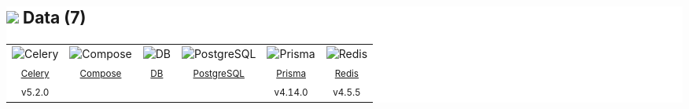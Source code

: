 </tr>
</table>

## <img src='https://img.stackshare.io/databases.svg'/> Data (7)
<table><tr>
  <td align='center'>
  <img width='36' height='36' src='https://img.stackshare.io/service/1075/celery.png' alt='Celery'>
  <br>
  <sub><a href="http://www.celeryproject.org/">Celery</a></sub>
  <br>
  <sub>v5.2.0</sub>
</td>

<td align='center'>
  <img width='36' height='36' src='https://img.stackshare.io/service/201/reB72Lh4.png' alt='Compose'>
  <br>
  <sub><a href="https://www.compose.io/">Compose</a></sub>
  <br>
  <sub></sub>
</td>

<td align='center'>
  <img width='36' height='36' src='https://img.stackshare.io/service/11593/no-img.png' alt='DB'>
  <br>
  <sub><a href="https://github.com/infostreams/db">DB</a></sub>
  <br>
  <sub></sub>
</td>

<td align='center'>
  <img width='36' height='36' src='https://img.stackshare.io/service/1028/ASOhU5xJ.png' alt='PostgreSQL'>
  <br>
  <sub><a href="http://www.postgresql.org/">PostgreSQL</a></sub>
  <br>
  <sub></sub>
</td>

<td align='center'>
  <img width='36' height='36' src='https://img.stackshare.io/service/8680/Logo_Symbol_White.jpg' alt='Prisma'>
  <br>
  <sub><a href="https://www.prisma.io/">Prisma</a></sub>
  <br>
  <sub>v4.14.0</sub>
</td>

<td align='center'>
  <img width='36' height='36' src='https://img.stackshare.io/service/1031/default_cbce472cd134adc6688572f999e9122b9657d4ba.png' alt='Redis'>
  <br>
  <sub><a href="http://redis.io/">Redis</a></sub>
  <br>
  <sub>v4.5.5</sub>
</td>
